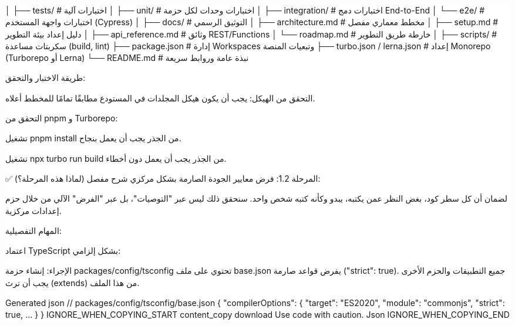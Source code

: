 │
├── tests/                          # اختبارات آلية
│   ├── unit/                       # اختبارات وحدات لكل حزمة
│   ├── integration/                # اختبارات دمج End-to-End
│   └── e2e/                        # اختبارات واجهة المستخدم (Cypress)
│
├── docs/                           # التوثيق الرسمي
│   ├── architecture.md             # مخطط معماري مفصل
│   ├── setup.md                    # دليل إعداد بيئة التطوير
│   ├── api_reference.md            # وثائق REST/Functions
│   └── roadmap.md                  # خارطة طريق التطوير
│
├── scripts/                        # سكربتات مساعدة (build, lint)
├── package.json                    # إدارة Workspaces وتبعيات المنصة
├── turbo.json / lerna.json         # إعداد Monorepo (Turborepo أو Lerna)
└── README.md                       # نبذة عامة وروابط سريعة




طريقة الاختبار والتحقق:

التحقق من الهيكل: يجب أن يكون هيكل المجلدات في المستودع مطابقًا تمامًا للمخطط أعلاه.

التحقق من pnpm و Turborepo:

تشغيل pnpm install من الجذر يجب أن يعمل بنجاح.

تشغيل npx turbo run build من الجذر يجب أن يعمل دون أخطاء.

✅ المرحلة 1.2: فرض معايير الجودة الصارمة بشكل مركزي
شرح مفصل (لماذا هذه المرحلة؟):

لضمان أن كل سطر كود، بغض النظر عمن يكتبه، يبدو وكأنه كتبه شخص واحد. سنحقق ذلك ليس عبر "التوصيات"، بل عبر "الفرض" الآلي من خلال حزم إعدادات مركزية.

المهام التفصيلية:

اعتماد TypeScript بشكل إلزامي:

الإجراء: إنشاء حزمة packages/config/tsconfig تحتوي على ملف base.json يفرض قواعد صارمة ("strict": true). جميع التطبيقات والحزم الأخرى يجب أن ترث (extends) من هذا الملف.

Generated json
// packages/config/tsconfig/base.json
{
  "compilerOptions": {
    "target": "ES2020",
    "module": "commonjs",
    "strict": true, ...
  }
}
IGNORE_WHEN_COPYING_START
content_copy
download
Use code with caution.
Json
IGNORE_WHEN_COPYING_END
